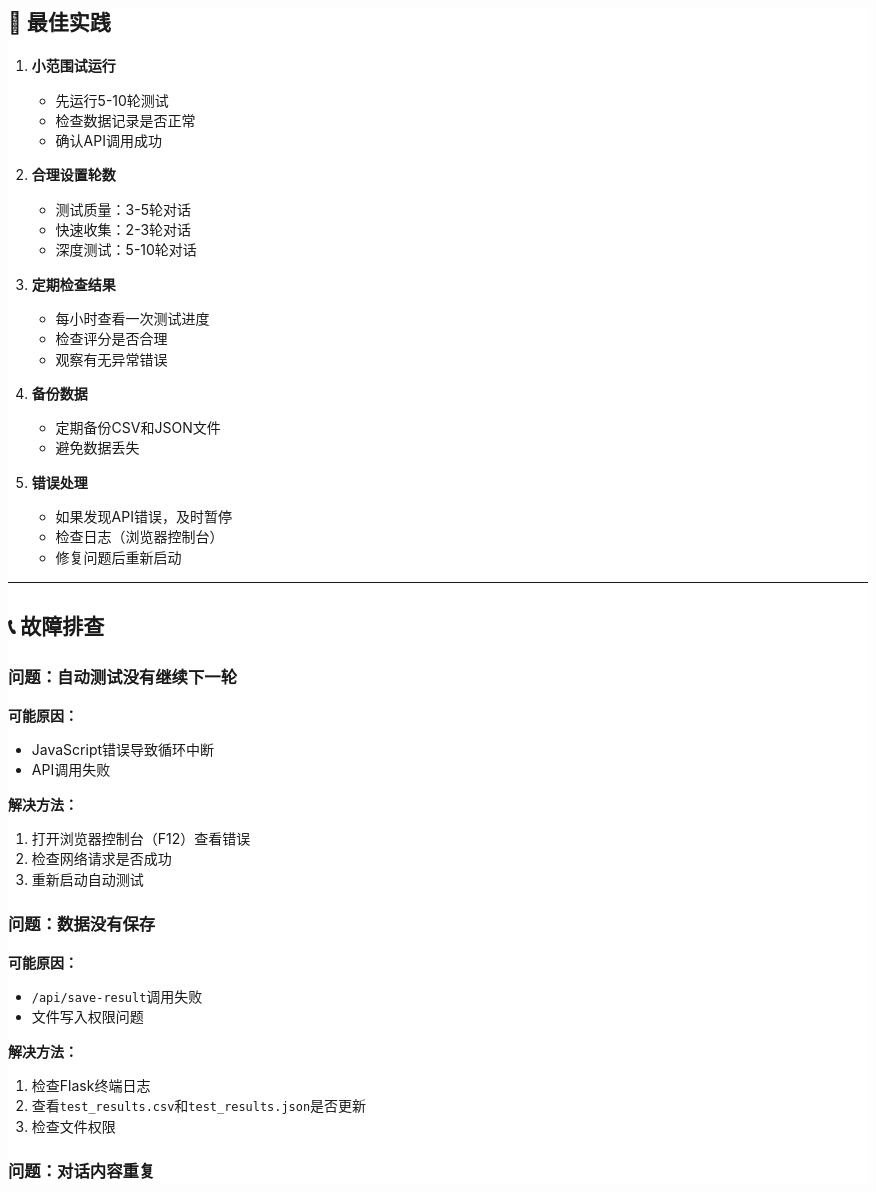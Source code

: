 
## 🎯 最佳实践

1. **小范围试运行**
   - 先运行5-10轮测试
   - 检查数据记录是否正常
   - 确认API调用成功

2. **合理设置轮数**
   - 测试质量：3-5轮对话
   - 快速收集：2-3轮对话
   - 深度测试：5-10轮对话

3. **定期检查结果**
   - 每小时查看一次测试进度
   - 检查评分是否合理
   - 观察有无异常错误

4. **备份数据**
   - 定期备份CSV和JSON文件
   - 避免数据丢失

5. **错误处理**
   - 如果发现API错误，及时暂停
   - 检查日志（浏览器控制台）
   - 修复问题后重新启动

---

## 📞 故障排查

### 问题：自动测试没有继续下一轮

**可能原因：**
- JavaScript错误导致循环中断
- API调用失败

**解决方法：**
1. 打开浏览器控制台（F12）查看错误
2. 检查网络请求是否成功
3. 重新启动自动测试

### 问题：数据没有保存

**可能原因：**
- `/api/save-result`调用失败
- 文件写入权限问题

**解决方法：**
1. 检查Flask终端日志
2. 查看`test_results.csv`和`test_results.json`是否更新
3. 检查文件权限

### 问题：对话内容重复
